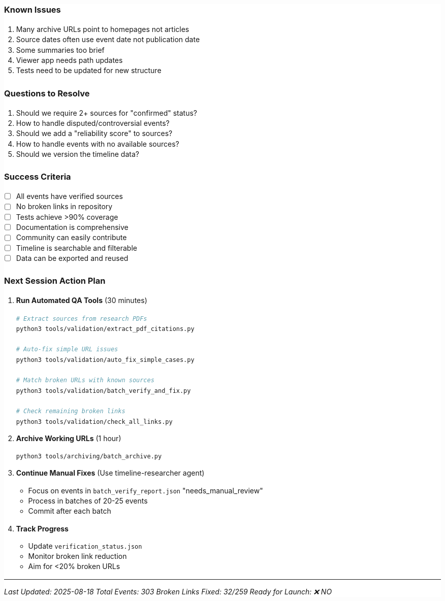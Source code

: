 ### Known Issues
1. Many archive URLs point to homepages not articles
2. Source dates often use event date not publication date
3. Some summaries too brief
4. Viewer app needs path updates
5. Tests need to be updated for new structure

### Questions to Resolve
1. Should we require 2+ sources for "confirmed" status?
2. How to handle disputed/controversial events?
3. Should we add a "reliability score" to sources?
4. How to handle events with no available sources?
5. Should we version the timeline data?

### Success Criteria
- [ ] All events have verified sources
- [ ] No broken links in repository
- [ ] Tests achieve >90% coverage
- [ ] Documentation is comprehensive
- [ ] Community can easily contribute
- [ ] Timeline is searchable and filterable
- [ ] Data can be exported and reused

### Next Session Action Plan

1. **Run Automated QA Tools** (30 minutes)
   ```bash
   # Extract sources from research PDFs
   python3 tools/validation/extract_pdf_citations.py
   
   # Auto-fix simple URL issues
   python3 tools/validation/auto_fix_simple_cases.py
   
   # Match broken URLs with known sources
   python3 tools/validation/batch_verify_and_fix.py
   
   # Check remaining broken links
   python3 tools/validation/check_all_links.py
   ```

2. **Archive Working URLs** (1 hour)
   ```bash
   python3 tools/archiving/batch_archive.py
   ```

3. **Continue Manual Fixes** (Use timeline-researcher agent)
   - Focus on events in `batch_verify_report.json` "needs_manual_review"
   - Process in batches of 20-25 events
   - Commit after each batch

4. **Track Progress**
   - Update `verification_status.json`
   - Monitor broken link reduction
   - Aim for <20% broken URLs

---

*Last Updated: 2025-08-18*
*Total Events: 303*
*Broken Links Fixed: 32/259*
*Ready for Launch: ❌ NO*